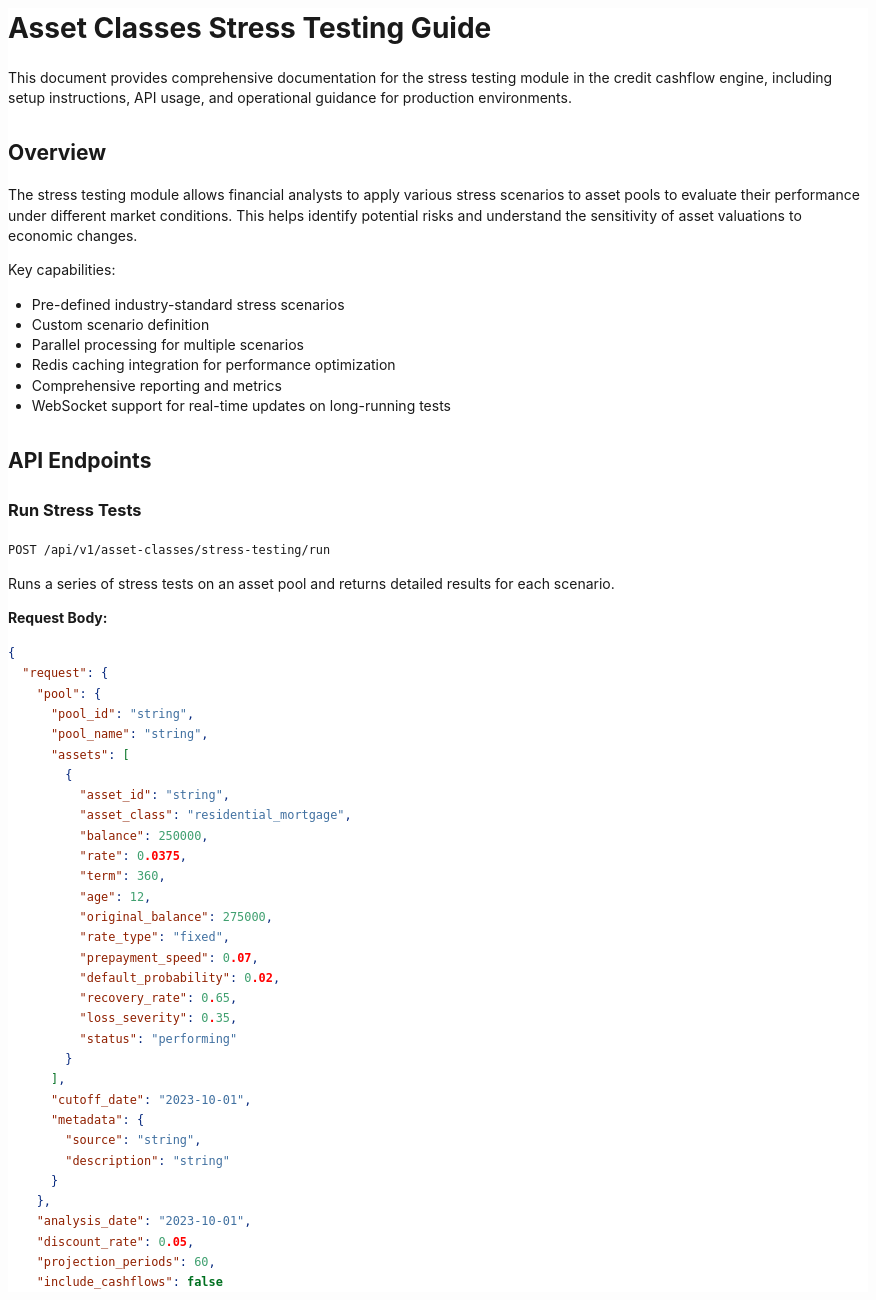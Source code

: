 # Asset Classes Stress Testing Guide

This document provides comprehensive documentation for the stress testing module in the credit cashflow engine, including setup instructions, API usage, and operational guidance for production environments.

## Overview

The stress testing module allows financial analysts to apply various stress scenarios to asset pools to evaluate their performance under different market conditions. This helps identify potential risks and understand the sensitivity of asset valuations to economic changes.

Key capabilities:
- Pre-defined industry-standard stress scenarios
- Custom scenario definition
- Parallel processing for multiple scenarios
- Redis caching integration for performance optimization
- Comprehensive reporting and metrics
- WebSocket support for real-time updates on long-running tests

## API Endpoints

### Run Stress Tests

```
POST /api/v1/asset-classes/stress-testing/run
```

Runs a series of stress tests on an asset pool and returns detailed results for each scenario.

**Request Body:**
```json
{
  "request": {
    "pool": {
      "pool_id": "string",
      "pool_name": "string",
      "assets": [
        {
          "asset_id": "string",
          "asset_class": "residential_mortgage",
          "balance": 250000,
          "rate": 0.0375,
          "term": 360,
          "age": 12,
          "original_balance": 275000,
          "rate_type": "fixed",
          "prepayment_speed": 0.07,
          "default_probability": 0.02,
          "recovery_rate": 0.65,
          "loss_severity": 0.35,
          "status": "performing"
        }
      ],
      "cutoff_date": "2023-10-01",
      "metadata": {
        "source": "string",
        "description": "string"
      }
    },
    "analysis_date": "2023-10-01",
    "discount_rate": 0.05,
    "projection_periods": 60,
    "include_cashflows": false
```